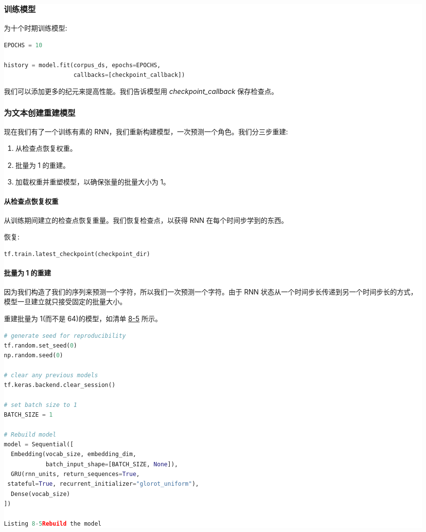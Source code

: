 ```py
```

### 训练模型

为十个时期训练模型:

```py
EPOCHS = 10

history = model.fit(corpus_ds, epochs=EPOCHS,
                    callbacks=[checkpoint_callback])

```

我们可以添加更多的纪元来提高性能。我们告诉模型用 *checkpoint_callback* 保存检查点。

### 为文本创建重建模型

现在我们有了一个训练有素的 RNN，我们重新构建模型，一次预测一个角色。我们分三步重建:

1.  从检查点恢复权重。

2.  批量为 1 的重建。

3.  加载权重并重塑模型，以确保张量的批量大小为 1。

#### 从检查点恢复权重

从训练期间建立的检查点恢复重量。我们恢复检查点，以获得 RNN 在每个时间步学到的东西。

恢复:

```py
tf.train.latest_checkpoint(checkpoint_dir)

```

#### 批量为 1 的重建

因为我们构造了我们的序列来预测一个字符，所以我们一次预测一个字符。由于 RNN 状态从一个时间步长传递到另一个时间步长的方式，模型一旦建立就只接受固定的批量大小。

重建批量为 1(而不是 64)的模型，如清单 [8-5](#PC33) 所示。

```py
# generate seed for reproducibility
tf.random.set_seed(0)
np.random.seed(0)

# clear any previous models
tf.keras.backend.clear_session()

# set batch size to 1
BATCH_SIZE = 1

# Rebuild model
model = Sequential([
  Embedding(vocab_size, embedding_dim,
            batch_input_shape=[BATCH_SIZE, None]),
  GRU(rnn_units, return_sequences=True,
 stateful=True, recurrent_initializer="glorot_uniform"),
  Dense(vocab_size)
])

Listing 8-5Rebuild the model

```

